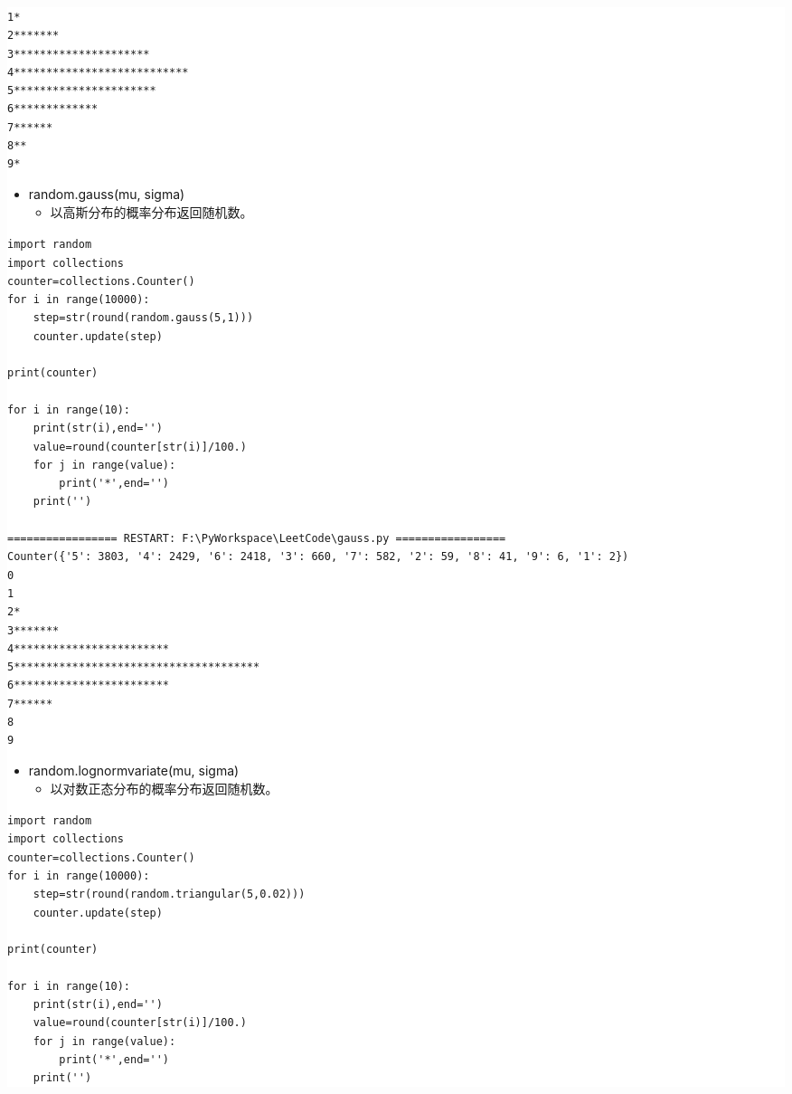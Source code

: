 ```
1*
2*******
3*********************
4***************************
5**********************
6*************
7******
8**
9*

```

* random.gauss(mu, sigma)
	* 以高斯分布的概率分布返回随机数。

```
import random
import collections
counter=collections.Counter()
for i in range(10000):
    step=str(round(random.gauss(5,1)))
    counter.update(step)

print(counter)

for i in range(10):
    print(str(i),end='')
    value=round(counter[str(i)]/100.)
    for j in range(value):
        print('*',end='')
    print('')

================= RESTART: F:\PyWorkspace\LeetCode\gauss.py =================
Counter({'5': 3803, '4': 2429, '6': 2418, '3': 660, '7': 582, '2': 59, '8': 41, '9': 6, '1': 2})
0
1
2*
3*******
4************************
5**************************************
6************************
7******
8
9
```

* random.lognormvariate(mu, sigma)
	* 以对数正态分布的概率分布返回随机数。

```
import random
import collections
counter=collections.Counter()
for i in range(10000):
    step=str(round(random.triangular(5,0.02)))
    counter.update(step)

print(counter)

for i in range(10):
    print(str(i),end='')
    value=round(counter[str(i)]/100.)
    for j in range(value):
        print('*',end='')
    print('')
```